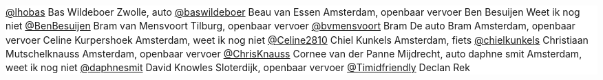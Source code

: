 <td><a href="https://twitter.com/lhobas" rel="nofollow">@lhobas</a></td>
</tr>
<tr>
<td>Bas Wildeboer</td>
<td>Zwolle, auto</td>
<td><a href="https://twitter.com/baswildeboer" rel="nofollow">@baswildeboer</a></td>
</tr>
<tr>
<td>Beau van Essen</td>
<td>Amsterdam, openbaar vervoer</td>
<td></td>
</tr>
<tr>
<td>Ben Besuijen</td>
<td>Weet ik nog niet</td>
<td><a href="https://twitter.com/BenBesuijen" rel="nofollow">@BenBesuijen</a></td>
</tr>
<tr>
<td>Bram van Mensvoort</td>
<td>Tilburg, openbaar vervoer</td>
<td><a href="https://twitter.com/bvmensvoort" rel="nofollow">@bvmensvoort</a></td>
</tr>
<tr>
<td>Bram</td>
<td>De auto</td>
<td></td>
</tr>
<tr>
<td>Bram</td>
<td>Amsterdam, openbaar vervoer</td>
<td></td>
</tr>
<tr>
<td>Celine Kurpershoek</td>
<td>Amsterdam, weet ik nog niet</td>
<td><a href="https://twitter.com/Celine2810" rel="nofollow">@Celine2810</a></td>
</tr>
<tr>
<td>Chiel Kunkels</td>
<td>Amsterdam, fiets</td>
<td><a href="https://twitter.com/chielkunkels" rel="nofollow">@chielkunkels</a></td>
</tr>
<tr>
<td>Christiaan Mutschelknauss</td>
<td>Amsterdam, openbaar vervoer</td>
<td><a href="https://twitter.com/ChrisKnauss" rel="nofollow">@ChrisKnauss</a></td>
</tr>
<tr>
<td>Cornee van der Panne</td>
<td>Mijdrecht, auto</td>
<td></td>
</tr>
<tr>
<td>daphne smit</td>
<td>Amsterdam, weet ik nog niet</td>
<td><a href="https://twitter.com/daphnesmit" rel="nofollow">@daphnesmit</a></td>
</tr>
<tr>
<td>David Knowles</td>
<td>Sloterdijk, openbaar vervoer</td>
<td><a href="https://twitter.com/Timidfriendly" rel="nofollow">@Timidfriendly</a></td>
</tr>
<tr>
<td>Declan Rek</td>